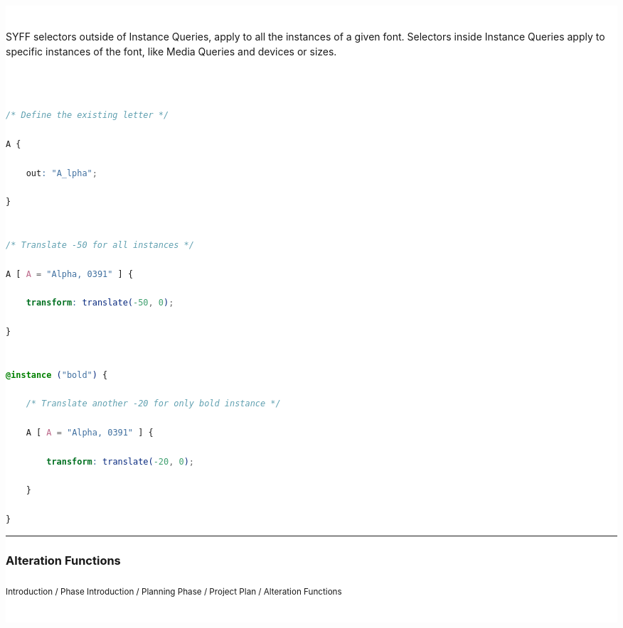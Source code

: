 <br>


SYFF selectors outside of Instance Queries, apply to all the instances of a given font. Selectors inside Instance Queries apply to specific instances of the font, like Media Queries and devices or sizes.


<br>

```css

/* Define the existing letter */

A {

	out: "A_lpha";

}


/* Translate -50 for all instances */

Α [ A = "Alpha, 0391" ] {

	transform: translate(-50, 0);

}


@instance ("bold") {

	/* Translate another -20 for only bold instance */

    Α [ A = "Alpha, 0391" ] {

		transform: translate(-20, 0);

	}

}


```


---


### **Alteration Functions**
<sub>Introduction / Phase Introduction / Planning Phase / Project Plan / Alteration Functions</sub>

<br>


